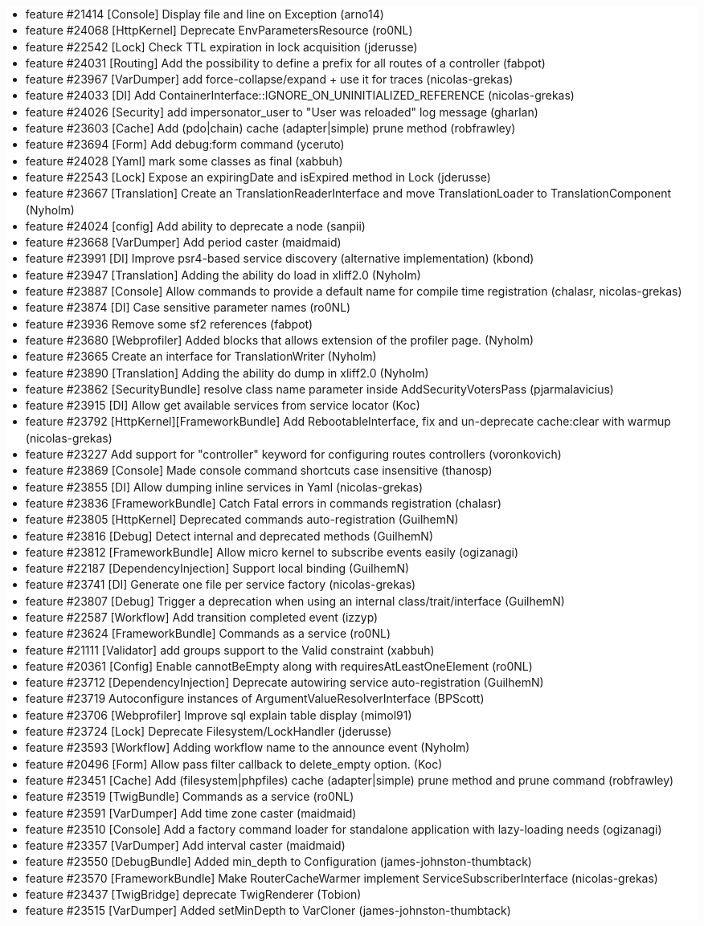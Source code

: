  * feature #21414 [Console] Display file and line on Exception (arno14)
 * feature #24068 [HttpKernel] Deprecate EnvParametersResource (ro0NL)
 * feature #22542 [Lock] Check TTL expiration in lock acquisition (jderusse)
 * feature #24031 [Routing] Add the possibility to define a prefix for all routes of a controller (fabpot)
 * feature #23967 [VarDumper] add force-collapse/expand + use it for traces (nicolas-grekas)
 * feature #24033 [DI] Add ContainerInterface::IGNORE_ON_UNINITIALIZED_REFERENCE (nicolas-grekas)
 * feature #24026 [Security] add impersonator_user to "User was reloaded" log message (gharlan)
 * feature #23603 [Cache] Add (pdo|chain) cache (adapter|simple) prune method (robfrawley)
 * feature #23694 [Form] Add debug:form command (yceruto)
 * feature #24028 [Yaml] mark some classes as final (xabbuh)
 * feature #22543 [Lock] Expose an expiringDate and isExpired method in Lock (jderusse)
 * feature #23667 [Translation] Create an TranslationReaderInterface and move TranslationLoader to TranslationComponent (Nyholm)
 * feature #24024 [config] Add ability to deprecate a node (sanpii)
 * feature #23668 [VarDumper] Add period caster (maidmaid)
 * feature #23991 [DI] Improve psr4-based service discovery (alternative implementation) (kbond)
 * feature #23947 [Translation] Adding the ability do load <notes> in xliff2.0 (Nyholm)
 * feature #23887 [Console] Allow commands to provide a default name for compile time registration (chalasr, nicolas-grekas)
 * feature #23874 [DI] Case sensitive parameter names (ro0NL)
 * feature #23936 Remove some sf2 references (fabpot)
 * feature #23680 [Webprofiler] Added blocks that allows extension of the profiler page. (Nyholm)
 * feature #23665 Create an interface for TranslationWriter (Nyholm)
 * feature #23890 [Translation] Adding the ability do dump <notes> in xliff2.0 (Nyholm)
 * feature #23862 [SecurityBundle] resolve class name parameter inside AddSecurityVotersPass (pjarmalavicius)
 * feature #23915 [DI] Allow get available services from service locator (Koc)
 * feature #23792 [HttpKernel][FrameworkBundle] Add RebootableInterface, fix and un-deprecate cache:clear with warmup (nicolas-grekas)
 * feature #23227 Add support for "controller" keyword for configuring routes controllers (voronkovich)
 * feature #23869 [Console] Made console command shortcuts case insensitive (thanosp)
 * feature #23855 [DI] Allow dumping inline services in Yaml (nicolas-grekas)
 * feature #23836 [FrameworkBundle] Catch Fatal errors in commands registration (chalasr)
 * feature #23805 [HttpKernel] Deprecated commands auto-registration (GuilhemN)
 * feature #23816 [Debug] Detect internal and deprecated methods (GuilhemN)
 * feature #23812 [FrameworkBundle] Allow micro kernel to subscribe events easily (ogizanagi)
 * feature #22187 [DependencyInjection] Support local binding (GuilhemN)
 * feature #23741 [DI] Generate one file per service factory (nicolas-grekas)
 * feature #23807 [Debug] Trigger a deprecation when using an internal class/trait/interface (GuilhemN)
 * feature #22587 [Workflow] Add transition completed event (izzyp)
 * feature #23624 [FrameworkBundle] Commands as a service (ro0NL)
 * feature #21111 [Validator] add groups support to the Valid constraint (xabbuh)
 * feature #20361 [Config] Enable cannotBeEmpty along with requiresAtLeastOneElement (ro0NL)
 * feature #23712 [DependencyInjection] Deprecate autowiring service auto-registration (GuilhemN)
 * feature #23719 Autoconfigure instances of ArgumentValueResolverInterface (BPScott)
 * feature #23706 [Webprofiler] Improve sql explain table display (mimol91)
 * feature #23724 [Lock] Deprecate Filesystem/LockHandler (jderusse)
 * feature #23593 [Workflow] Adding workflow name to the announce event (Nyholm)
 * feature #20496 [Form] Allow pass filter callback to delete_empty option. (Koc)
 * feature #23451 [Cache] Add (filesystem|phpfiles) cache (adapter|simple) prune method and prune command (robfrawley)
 * feature #23519 [TwigBundle] Commands as a service (ro0NL)
 * feature #23591 [VarDumper] Add time zone caster (maidmaid)
 * feature #23510 [Console] Add a factory command loader for standalone application with lazy-loading needs (ogizanagi)
 * feature #23357 [VarDumper] Add interval caster (maidmaid)
 * feature #23550 [DebugBundle] Added min_depth to Configuration (james-johnston-thumbtack)
 * feature #23570 [FrameworkBundle] Make RouterCacheWarmer implement ServiceSubscriberInterface (nicolas-grekas)
 * feature #23437 [TwigBridge] deprecate TwigRenderer (Tobion)
 * feature #23515 [VarDumper] Added setMinDepth to VarCloner (james-johnston-thumbtack)